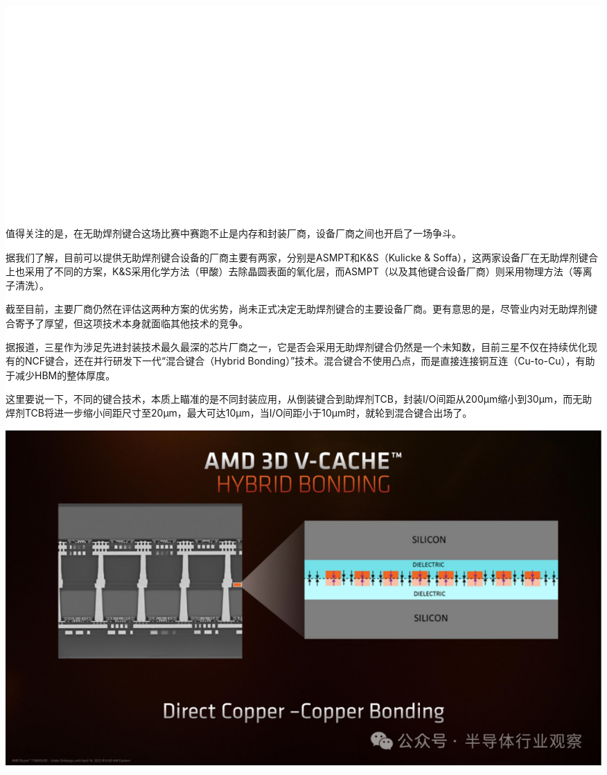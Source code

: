 ![Image 20: Image](assets/7/d/7dfd4352a71e66b2a184ab7a2be753c4.gif)

值得关注的是，在无助焊剂键合这场比赛中赛跑不止是内存和封装厂商，设备厂商之间也开启了一场争斗。

据我们了解，目前可以提供无助焊剂键合设备的厂商主要有两家，分别是ASMPT和K&S（Kulicke & Soffa），这两家设备厂在无助焊剂键合上也采用了不同的方案，K&S采用化学方法（甲酸）去除晶圆表面的氧化层，而ASMPT（以及其他键合设备厂商）则采用物理方法（等离子清洗）。

截至目前，主要厂商仍然在评估这两种方案的优劣势，尚未正式决定无助焊剂键合的主要设备厂商。更有意思的是，尽管业内对无助焊剂键合寄予了厚望，但这项技术本身就面临其他技术的竞争。

据报道，三星作为涉足先进封装技术最久最深的芯片厂商之一，它是否会采用无助焊剂键合仍然是一个未知数，目前三星不仅在持续优化现有的NCF键合，还在并行研发下一代“混合键合（Hybrid Bonding）”技术。混合键合不使用凸点，而是直接连接铜互连（Cu-to-Cu），有助于减少HBM的整体厚度。

这里要说一下，不同的键合技术，本质上瞄准的是不同封装应用，从倒装键合到助焊剂TCB，封装I/O间距从200μm缩小到30μm，而无助焊剂TCB将进一步缩小间距尺寸至20μm，最大可达10μm，当I/O间距小于10μm时，就轮到混合键合出场了。

![Image 21: Image](assets/5/f/5f42853e1ff84ced5fdbbd2aa0d445ac.png)
